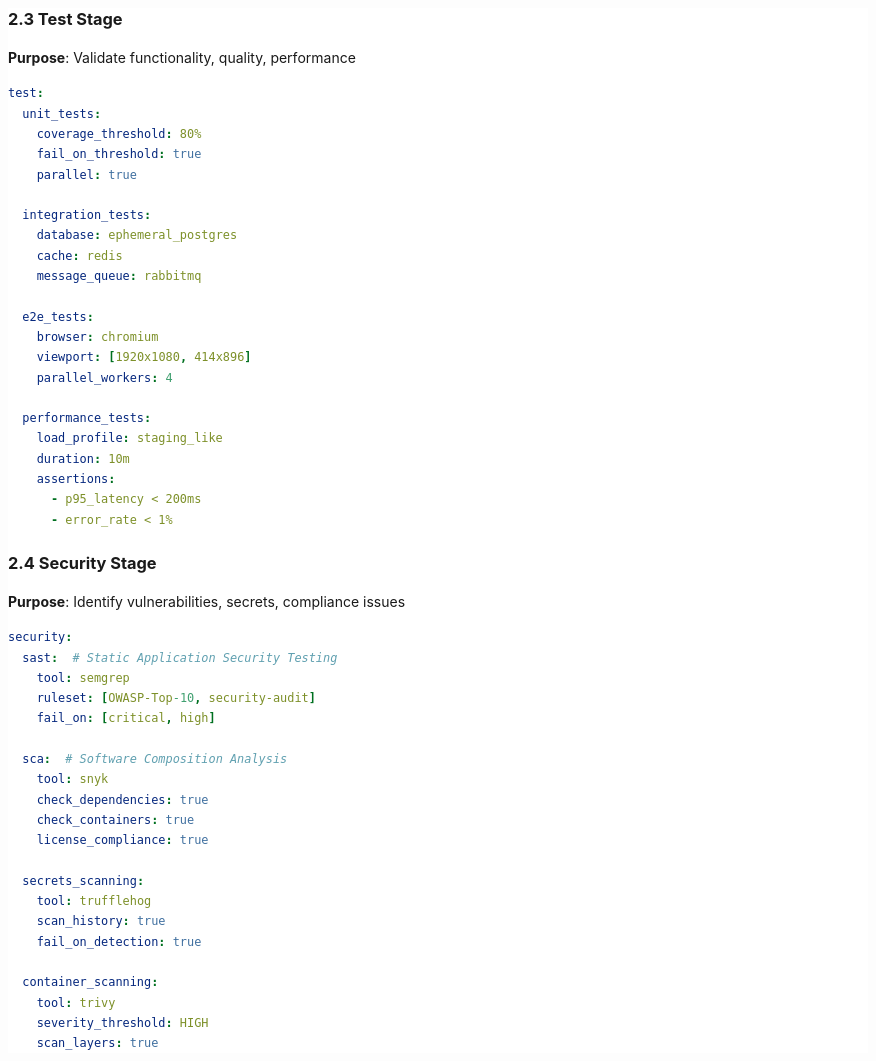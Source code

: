 ```yaml
```

### 2.3 Test Stage

**Purpose**: Validate functionality, quality, performance

```yaml
test:
  unit_tests:
    coverage_threshold: 80%
    fail_on_threshold: true
    parallel: true

  integration_tests:
    database: ephemeral_postgres
    cache: redis
    message_queue: rabbitmq

  e2e_tests:
    browser: chromium
    viewport: [1920x1080, 414x896]
    parallel_workers: 4

  performance_tests:
    load_profile: staging_like
    duration: 10m
    assertions:
      - p95_latency < 200ms
      - error_rate < 1%
```

### 2.4 Security Stage

**Purpose**: Identify vulnerabilities, secrets, compliance issues

```yaml
security:
  sast:  # Static Application Security Testing
    tool: semgrep
    ruleset: [OWASP-Top-10, security-audit]
    fail_on: [critical, high]

  sca:  # Software Composition Analysis
    tool: snyk
    check_dependencies: true
    check_containers: true
    license_compliance: true

  secrets_scanning:
    tool: trufflehog
    scan_history: true
    fail_on_detection: true

  container_scanning:
    tool: trivy
    severity_threshold: HIGH
    scan_layers: true
```
